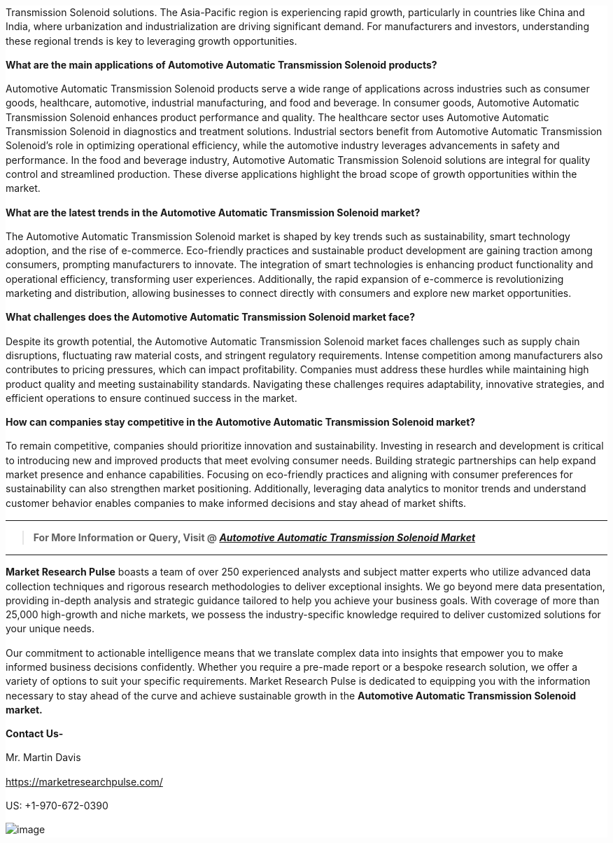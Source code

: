 Transmission Solenoid solutions. The Asia-Pacific region is experiencing rapid growth, particularly in countries like China and India, where urbanization and industrialization are driving significant demand. For manufacturers and investors, understanding these regional trends is key to leveraging growth opportunities.</p><p><strong>What are the main applications of Automotive Automatic Transmission Solenoid products?</strong></p><p>Automotive Automatic Transmission Solenoid products serve a wide range of applications across industries such as consumer goods, healthcare, automotive, industrial manufacturing, and food and beverage. In consumer goods, Automotive Automatic Transmission Solenoid enhances product performance and quality. The healthcare sector uses Automotive Automatic Transmission Solenoid in diagnostics and treatment solutions. Industrial sectors benefit from Automotive Automatic Transmission Solenoid&rsquo;s role in optimizing operational efficiency, while the automotive industry leverages advancements in safety and performance. In the food and beverage industry, Automotive Automatic Transmission Solenoid solutions are integral for quality control and streamlined production. These diverse applications highlight the broad scope of growth opportunities within the market.</p><p><strong>What are the latest trends in the Automotive Automatic Transmission Solenoid market?</strong></p><p>The Automotive Automatic Transmission Solenoid market is shaped by key trends such as sustainability, smart technology adoption, and the rise of e-commerce. Eco-friendly practices and sustainable product development are gaining traction among consumers, prompting manufacturers to innovate. The integration of smart technologies is enhancing product functionality and operational efficiency, transforming user experiences. Additionally, the rapid expansion of e-commerce is revolutionizing marketing and distribution, allowing businesses to connect directly with consumers and explore new market opportunities.</p><p><strong>What challenges does the Automotive Automatic Transmission Solenoid market face?</strong></p><p>Despite its growth potential, the Automotive Automatic Transmission Solenoid market faces challenges such as supply chain disruptions, fluctuating raw material costs, and stringent regulatory requirements. Intense competition among manufacturers also contributes to pricing pressures, which can impact profitability. Companies must address these hurdles while maintaining high product quality and meeting sustainability standards. Navigating these challenges requires adaptability, innovative strategies, and efficient operations to ensure continued success in the market.</p><p><strong>How can companies stay competitive in the Automotive Automatic Transmission Solenoid market?</strong></p><p>To remain competitive, companies should prioritize innovation and sustainability. Investing in research and development is critical to introducing new and improved products that meet evolving consumer needs. Building strategic partnerships can help expand market presence and enhance capabilities. Focusing on eco-friendly practices and aligning with consumer preferences for sustainability can also strengthen market positioning. Additionally, leveraging data analytics to monitor trends and understand customer behavior enables companies to make informed decisions and stay ahead of market shifts.</p><hr /><blockquote><p><strong>For More Information or Query, Visit @&nbsp;<em><a href="https://marketresearchpulse.com/report/44632/automotive-automatic-transmission-solenoid-market?utm_source=Linkedin&utm_medium=052">Automotive Automatic Transmission Solenoid Market</a></em></strong></p></blockquote><hr /><p><strong>Market Research Pulse</strong> boasts a team of over 250 experienced analysts and subject matter experts who utilize advanced data collection techniques and rigorous research methodologies to deliver exceptional insights. We go beyond mere data presentation, providing in-depth analysis and strategic guidance tailored to help you achieve your business goals. With coverage of more than 25,000 high-growth and niche markets, we possess the industry-specific knowledge required to deliver customized solutions for your unique needs.</p><p>Our commitment to actionable intelligence means that we translate complex data into insights that empower you to make informed business decisions confidently. Whether you require a pre-made report or a bespoke research solution, we offer a variety of options to suit your specific requirements. Market Research Pulse is dedicated to equipping you with the information necessary to stay ahead of the curve and achieve sustainable growth in the <strong>Automotive Automatic Transmission Solenoid market.</strong></p><p><strong>Contact Us-</strong></p><p>Mr. Martin Davis</p><p>https://marketresearchpulse.com/</p><p>US: +1-970-672-0390</p>
![image](https://github.com/user-attachments/assets/90dfd8d5-a457-4ad5-8707-6deb4f8fe3ec)
